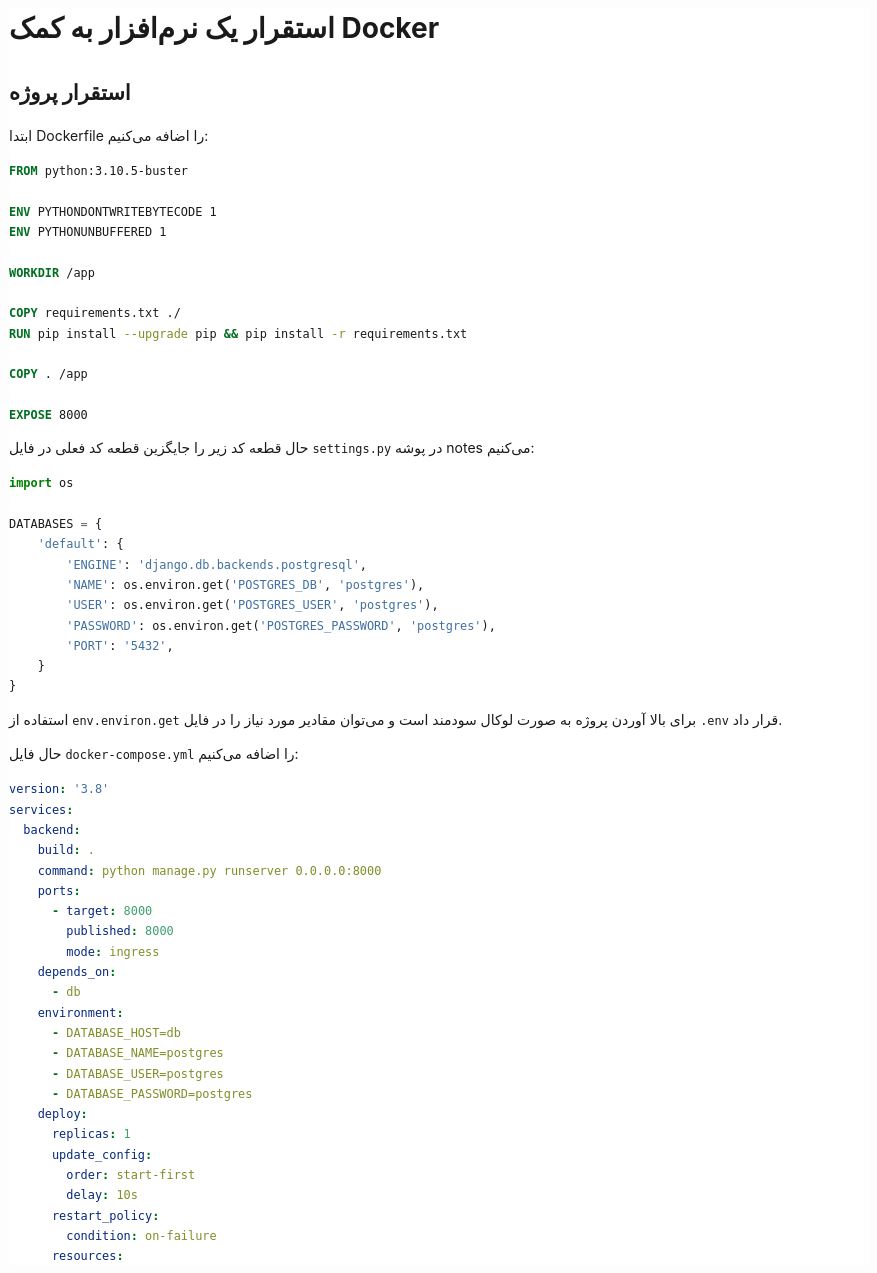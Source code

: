 # استقرار یک نرم‌افزار به کمک Docker

## استقرار پروژه
ابتدا Dockerfile را اضافه می‌کنیم:
```Dockerfile
FROM python:3.10.5-buster

ENV PYTHONDONTWRITEBYTECODE 1
ENV PYTHONUNBUFFERED 1

WORKDIR /app

COPY requirements.txt ./
RUN pip install --upgrade pip && pip install -r requirements.txt

COPY . /app

EXPOSE 8000
```

حال قطعه کد زیر را جایگزین قطعه کد فعلی در فایل `settings.py` در پوشه notes می‌کنیم:
```python
import os

DATABASES = {
    'default': {
        'ENGINE': 'django.db.backends.postgresql',
        'NAME': os.environ.get('POSTGRES_DB', 'postgres'),
        'USER': os.environ.get('POSTGRES_USER', 'postgres'),
        'PASSWORD': os.environ.get('POSTGRES_PASSWORD', 'postgres'),
        'PORT': '5432',
    }
}
```

استفاده از `env.environ.get` برای بالا آوردن پروژه به صورت لوکال سودمند است و می‌توان مقادیر مورد نیاز را در فایل `.env` قرار داد.

حال فایل `docker-compose.yml` را اضافه می‌کنیم:
```yml
version: '3.8'
services:
  backend:
    build: .
    command: python manage.py runserver 0.0.0.0:8000
    ports:
      - target: 8000
        published: 8000
        mode: ingress
    depends_on:
      - db
    environment:
      - DATABASE_HOST=db
      - DATABASE_NAME=postgres
      - DATABASE_USER=postgres
      - DATABASE_PASSWORD=postgres
    deploy:
      replicas: 1
      update_config:
        order: start-first
        delay: 10s
      restart_policy:
        condition: on-failure
      resources:
```